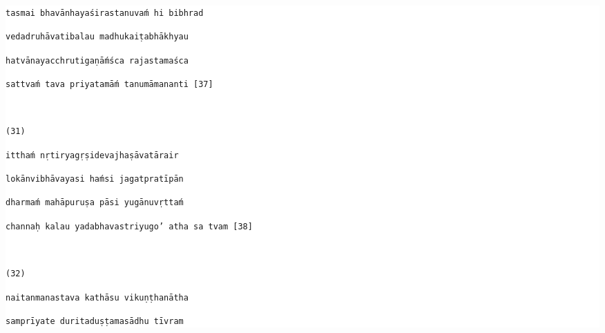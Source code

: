 
```
tasmai bhavānhayaśirastanuvaḿ hi bibhrad
```


```
vedadruhāvatibalau madhukaiṭabhākhyau
```


```
hatvānayacchrutigaṇāḿśca rajastamaśca
```


```
sattvaḿ tava priyatamāḿ tanumāmananti [37]
```


```
 
```


```
(31)
```


```
itthaḿ nṛtiryagṛṣidevajhaṣāvatārair
```


```
lokānvibhāvayasi haḿsi jagatpratīpān
```


```
dharmaḿ mahāpuruṣa pāsi yugānuvṛttaḿ
```


```
channaḥ kalau yadabhavastriyugo’ atha sa tvam [38]
```


```
 
```


```
(32)
```


```
naitanmanastava kathāsu vikuṇṭhanātha
```


```
samprīyate duritaduṣṭamasādhu tīvram
```
